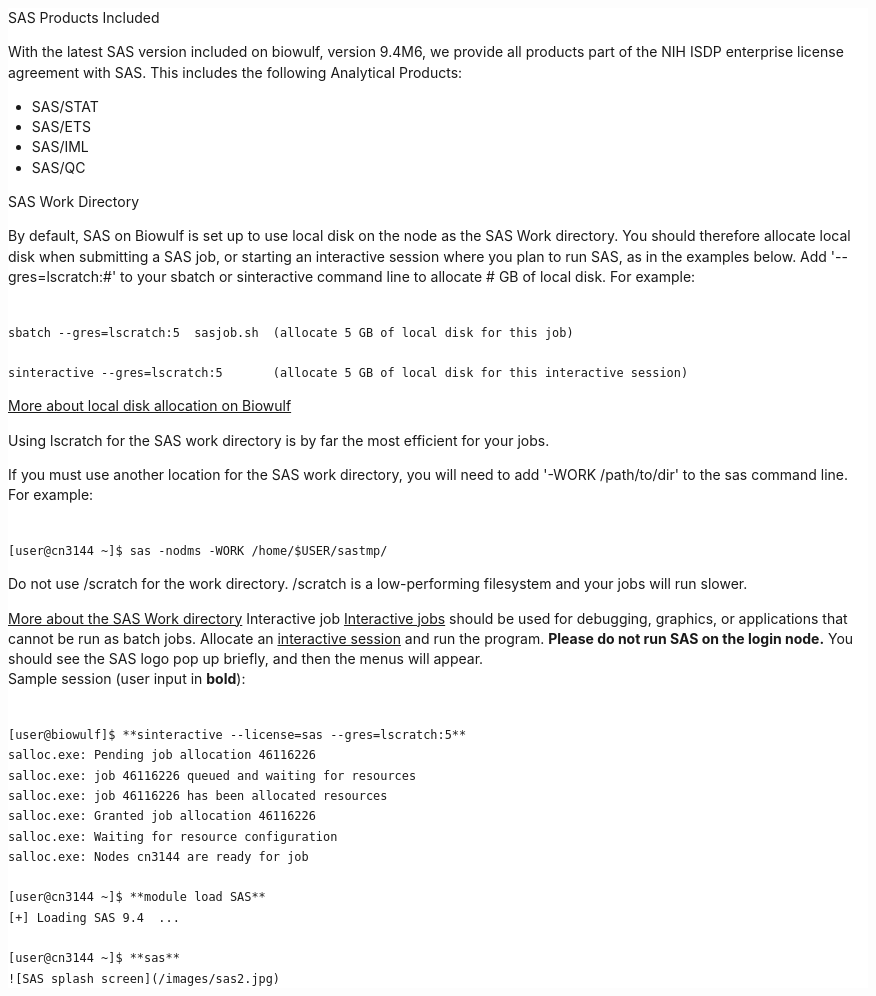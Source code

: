 
SAS Products Included

With the latest SAS version included on biowulf, version 9.4M6, we provide all products part of the NIH ISDP enterprise license agreement with SAS. This includes the following Analytical Products:
* SAS/STAT
* SAS/ETS
* SAS/IML
* SAS/QC



SAS Work Directory

By default, SAS on Biowulf is set up to use local disk on the node as the SAS Work directory. You should therefore allocate local disk when submitting a SAS job, or starting an interactive session where you plan to run SAS, as in the examples below. Add '--gres=lscratch:#' to your sbatch or sinteractive command line to allocate # GB of local disk. For example: 

```

sbatch --gres=lscratch:5  sasjob.sh  (allocate 5 GB of local disk for this job)

sinteractive --gres=lscratch:5       (allocate 5 GB of local disk for this interactive session)

```


[More about local disk allocation on Biowulf](https://hpc.nih.gov/docs/userguide.html#local)

Using lscratch for the SAS work directory is by far the most efficient for your jobs. 

If you must use another location for the SAS work directory, you will need to add '-WORK /path/to/dir' to the sas command line. For example: 

```

[user@cn3144 ~]$ sas -nodms -WORK /home/$USER/sastmp/

```


Do not use /scratch for the work directory. /scratch is a low-performing filesystem and your jobs will run slower.

[More about the SAS Work directory](http://support.sas.com/kb/19/247.html)
Interactive job
[Interactive jobs](/docs/userguide.html#int) should be used for debugging, graphics, or applications that cannot be run as batch jobs.
Allocate an [interactive session](/docs/userguide.html#int) and run the program.
**Please do not run SAS on the login node.**
You should see the SAS logo pop up briefly, and then the menus will appear.   
Sample session (user input in **bold**):



```

[user@biowulf]$ **sinteractive --license=sas --gres=lscratch:5**
salloc.exe: Pending job allocation 46116226
salloc.exe: job 46116226 queued and waiting for resources
salloc.exe: job 46116226 has been allocated resources
salloc.exe: Granted job allocation 46116226
salloc.exe: Waiting for resource configuration
salloc.exe: Nodes cn3144 are ready for job

[user@cn3144 ~]$ **module load SAS**
[+] Loading SAS 9.4  ...

[user@cn3144 ~]$ **sas** 
![SAS splash screen](/images/sas2.jpg)
```
